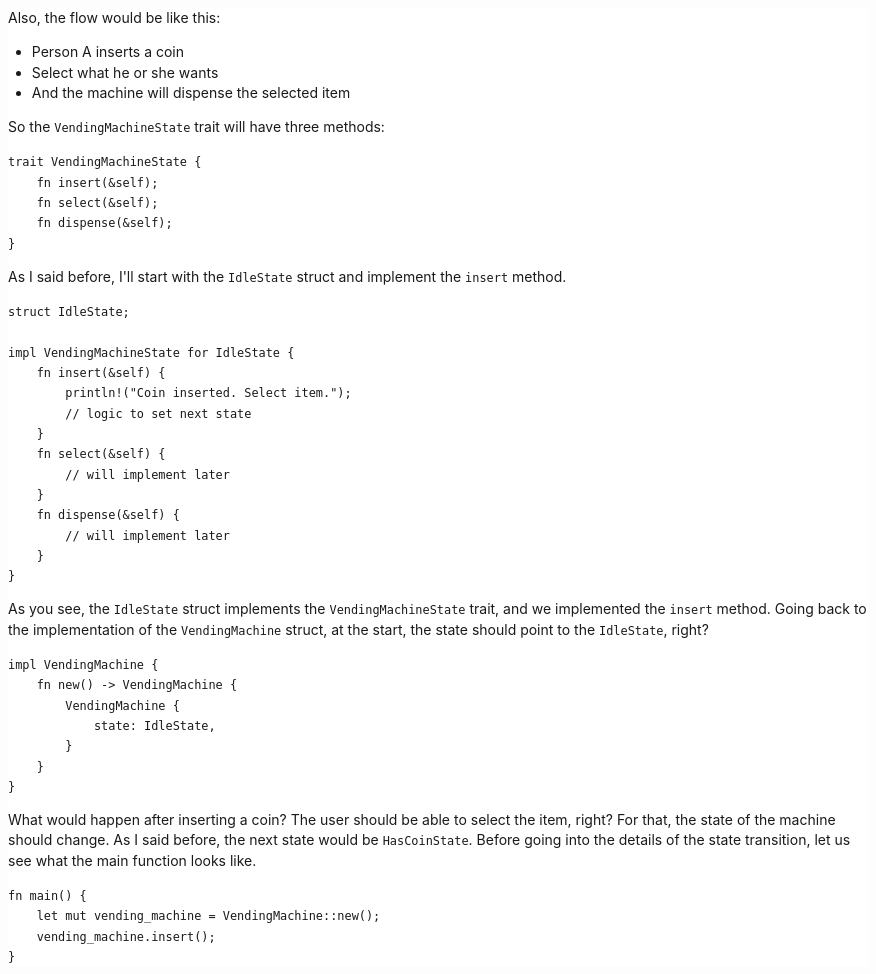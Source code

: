 Also, the flow would be like this:

- Person A inserts a coin
- Select what he or she wants
- And the machine will dispense the selected item

So the `VendingMachineState` trait will have three methods:

```
trait VendingMachineState {
    fn insert(&self);
    fn select(&self);
    fn dispense(&self);
}
```

As I said before, I'll start with the `IdleState` struct and implement the `insert` method.

```
struct IdleState;

impl VendingMachineState for IdleState {
    fn insert(&self) {
        println!("Coin inserted. Select item.");
        // logic to set next state
    }
    fn select(&self) {
        // will implement later
    }
    fn dispense(&self) {
        // will implement later
    }
}

```

As you see, the `IdleState` struct implements the `VendingMachineState` trait, and we implemented the `insert` method. Going back to the implementation of the `VendingMachine` struct, at the start, the state should point to the `IdleState`, right?

```
impl VendingMachine {
    fn new() -> VendingMachine {
        VendingMachine {
            state: IdleState,
        }
    }
}
```

What would happen after inserting a coin? The user should be able to select the item, right? For that, the state of the machine should change. As I said before, the next state would be `HasCoinState`. Before going into the details of the state transition, let us see what the main function looks like.

```
fn main() {
    let mut vending_machine = VendingMachine::new();
    vending_machine.insert();
}
```

